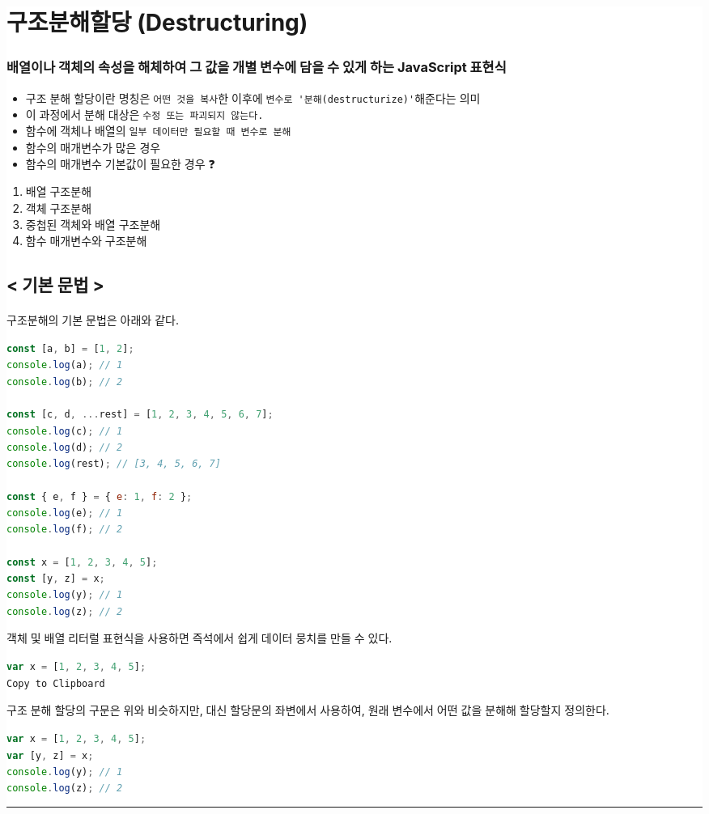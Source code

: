 # 구조분해할당 (Destructuring)
### 배열이나 객체의 속성을 해체하여 그 값을 개별 변수에 담을 수 있게 하는 JavaScript 표현식
   * 구조 분해 할당이란 명칭은 `어떤 것을 복사`한 이후에 `변수로 '분해(destructurize)'`해준다는 의미
   * 이 과정에서 분해 대상은 `수정 또는 파괴되지 않는다.`
   * 함수에 객체나 배열의 `일부 데이터만 필요할 때 변수로 분해`
   * 함수의 매개변수가 많은 경우 
   * 함수의 매개변수 기본값이 필요한 경우 ❓

1. 배열 구조분해
2. 객체 구조분해
3. 중첩된 객체와 배열 구조분해
4. 함수 매개변수와 구조분해

## < 기본 문법 >

구조분해의 기본 문법은 아래와 같다.
```js
const [a, b] = [1, 2];
console.log(a); // 1
console.log(b); // 2 

const [c, d, ...rest] = [1, 2, 3, 4, 5, 6, 7];
console.log(c); // 1
console.log(d); // 2
console.log(rest); // [3, 4, 5, 6, 7]

const { e, f } = { e: 1, f: 2 };
console.log(e); // 1
console.log(f); // 2

const x = [1, 2, 3, 4, 5];
const [y, z] = x;
console.log(y); // 1
console.log(z); // 2
```

> 
객체 및 배열 리터럴 표현식을 사용하면 즉석에서 쉽게 데이터 뭉치를 만들 수 있다.
```js
var x = [1, 2, 3, 4, 5];
Copy to Clipboard
```
구조 분해 할당의 구문은 위와 비슷하지만, 대신 할당문의 좌변에서 사용하여, 원래 변수에서 어떤 값을 분해해 할당할지 정의한다.
```js
var x = [1, 2, 3, 4, 5];
var [y, z] = x;
console.log(y); // 1
console.log(z); // 2
```

****
